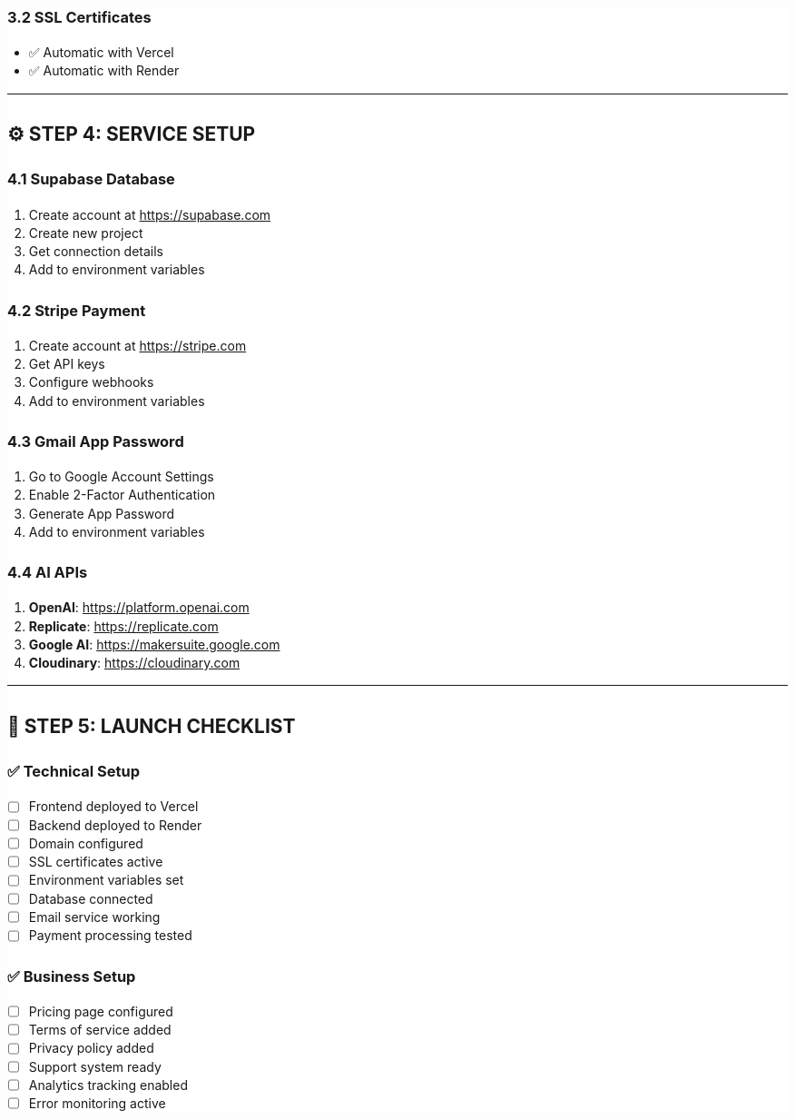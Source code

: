 ```
```

### **3.2 SSL Certificates**
- ✅ Automatic with Vercel
- ✅ Automatic with Render

---

## ⚙️ **STEP 4: SERVICE SETUP**

### **4.1 Supabase Database**
1. Create account at https://supabase.com
2. Create new project
3. Get connection details
4. Add to environment variables

### **4.2 Stripe Payment**
1. Create account at https://stripe.com
2. Get API keys
3. Configure webhooks
4. Add to environment variables

### **4.3 Gmail App Password**
1. Go to Google Account Settings
2. Enable 2-Factor Authentication
3. Generate App Password
4. Add to environment variables

### **4.4 AI APIs**
1. **OpenAI**: https://platform.openai.com
2. **Replicate**: https://replicate.com
3. **Google AI**: https://makersuite.google.com
4. **Cloudinary**: https://cloudinary.com

---

## 🎯 **STEP 5: LAUNCH CHECKLIST**

### **✅ Technical Setup**
- [ ] Frontend deployed to Vercel
- [ ] Backend deployed to Render
- [ ] Domain configured
- [ ] SSL certificates active
- [ ] Environment variables set
- [ ] Database connected
- [ ] Email service working
- [ ] Payment processing tested

### **✅ Business Setup**
- [ ] Pricing page configured
- [ ] Terms of service added
- [ ] Privacy policy added
- [ ] Support system ready
- [ ] Analytics tracking enabled
- [ ] Error monitoring active
